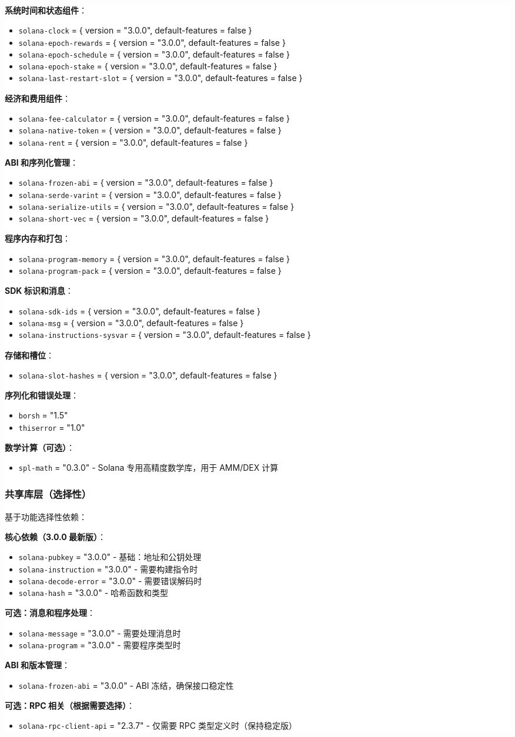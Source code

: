 **系统时间和状态组件**：
- `solana-clock` = { version = "3.0.0", default-features = false }
- `solana-epoch-rewards` = { version = "3.0.0", default-features = false }
- `solana-epoch-schedule` = { version = "3.0.0", default-features = false }
- `solana-epoch-stake` = { version = "3.0.0", default-features = false }
- `solana-last-restart-slot` = { version = "3.0.0", default-features = false }

**经济和费用组件**：
- `solana-fee-calculator` = { version = "3.0.0", default-features = false }
- `solana-native-token` = { version = "3.0.0", default-features = false }
- `solana-rent` = { version = "3.0.0", default-features = false }

**ABI 和序列化管理**：
- `solana-frozen-abi` = { version = "3.0.0", default-features = false }
- `solana-serde-varint` = { version = "3.0.0", default-features = false }
- `solana-serialize-utils` = { version = "3.0.0", default-features = false }
- `solana-short-vec` = { version = "3.0.0", default-features = false }

**程序内存和打包**：
- `solana-program-memory` = { version = "3.0.0", default-features = false }
- `solana-program-pack` = { version = "3.0.0", default-features = false }

**SDK 标识和消息**：
- `solana-sdk-ids` = { version = "3.0.0", default-features = false }
- `solana-msg` = { version = "3.0.0", default-features = false }
- `solana-instructions-sysvar` = { version = "3.0.0", default-features = false }

**存储和槽位**：
- `solana-slot-hashes` = { version = "3.0.0", default-features = false }

**序列化和错误处理**：
- `borsh` = "1.5"
- `thiserror` = "1.0"

**数学计算（可选）**：
- `spl-math` = "0.3.0" - Solana 专用高精度数学库，用于 AMM/DEX 计算

### 共享库层（选择性）

基于功能选择性依赖：

**核心依赖（3.0.0 最新版）**：
- `solana-pubkey` = "3.0.0" - 基础：地址和公钥处理
- `solana-instruction` = "3.0.0" - 需要构建指令时
- `solana-decode-error` = "3.0.0" - 需要错误解码时
- `solana-hash` = "3.0.0" - 哈希函数和类型

**可选：消息和程序处理**：
- `solana-message` = "3.0.0" - 需要处理消息时
- `solana-program` = "3.0.0" - 需要程序类型时

**ABI 和版本管理**：
- `solana-frozen-abi` = "3.0.0" - ABI 冻结，确保接口稳定性

**可选：RPC 相关（根据需要选择）**：
- `solana-rpc-client-api` = "2.3.7" - 仅需要 RPC 类型定义时（保持稳定版）

